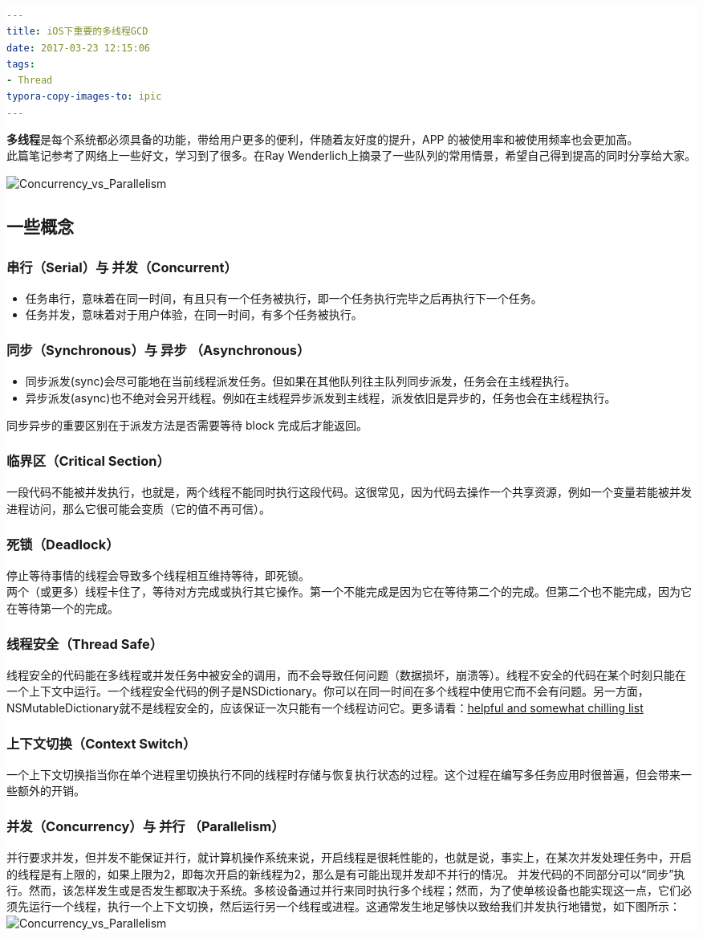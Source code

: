 ```yaml
---
title: iOS下重要的多线程GCD
date: 2017-03-23 12:15:06
tags: 
- Thread
typora-copy-images-to: ipic
---
```


**多线程**是每个系统都必须具备的功能，带给用户更多的便利，伴随着友好度的提升，APP 的被使用率和被使用频率也会更加高。    
此篇笔记参考了网络上一些好文，学习到了很多。在Ray Wenderlich上摘录了一些队列的常用情景，希望自己得到提高的同时分享给大家。


![Concurrency_vs_Parallelism](https://oaoa-1256157051.cos.ap-guangzhou.myqcloud.com/blog/cjuwz.png)

## 一些概念

### 串行（Serial）与 并发（Concurrent）
- 任务串行，意味着在同一时间，有且只有一个任务被执行，即一个任务执行完毕之后再执行下一个任务。
- 任务并发，意味着对于用户体验，在同一时间，有多个任务被执行。

### 同步（Synchronous）与 异步 （Asynchronous）
- 同步派发(sync)会尽可能地在当前线程派发任务。但如果在其他队列往主队列同步派发，任务会在主线程执行。 
- 异步派发(async)也不绝对会另开线程。例如在主线程异步派发到主线程，派发依旧是异步的，任务也会在主线程执行。

同步异步的重要区别在于派发方法是否需要等待 block 完成后才能返回。

### 临界区（Critical Section）
一段代码不能被并发执行，也就是，两个线程不能同时执行这段代码。这很常见，因为代码去操作一个共享资源，例如一个变量若能被并发进程访问，那么它很可能会变质（它的值不再可信）。

### 死锁（Deadlock）    
停止等待事情的线程会导致多个线程相互维持等待，即死锁。    
两个（或更多）线程卡住了，等待对方完成或执行其它操作。第一个不能完成是因为它在等待第二个的完成。但第二个也不能完成，因为它在等待第一个的完成。

### 线程安全（Thread Safe）
线程安全的代码能在多线程或并发任务中被安全的调用，而不会导致任何问题（数据损坏，崩溃等）。线程不安全的代码在某个时刻只能在一个上下文中运行。一个线程安全代码的例子是NSDictionary。你可以在同一时间在多个线程中使用它而不会有问题。另一方面，NSMutableDictionary就不是线程安全的，应该保证一次只能有一个线程访问它。更多请看：[helpful and somewhat chilling list](https://developer.apple.com/library/mac/documentation/cocoa/conceptual/multithreading/ThreadSafetySummary/ThreadSafetySummary.html)

### 上下文切换（Context Switch）
一个上下文切换指当你在单个进程里切换执行不同的线程时存储与恢复执行状态的过程。这个过程在编写多任务应用时很普遍，但会带来一些额外的开销。

### 并发（Concurrency）与 并行 （Parallelism）
并行要求并发，但并发不能保证并行，就计算机操作系统来说，开启线程是很耗性能的，也就是说，事实上，在某次并发处理任务中，开启的线程是有上限的，如果上限为2，即每次开启的新线程为2，那么是有可能出现并发却不并行的情况。
并发代码的不同部分可以“同步”执行。然而，该怎样发生或是否发生都取决于系统。多核设备通过并行来同时执行多个线程；然而，为了使单核设备也能实现这一点，它们必须先运行一个线程，执行一个上下文切换，然后运行另一个线程或进程。这通常发生地足够快以致给我们并发执行地错觉，如下图所示： 
![Concurrency_vs_Parallelism](https://oaoa-1256157051.cos.ap-guangzhou.myqcloud.com/blog/cjuwz.png)
